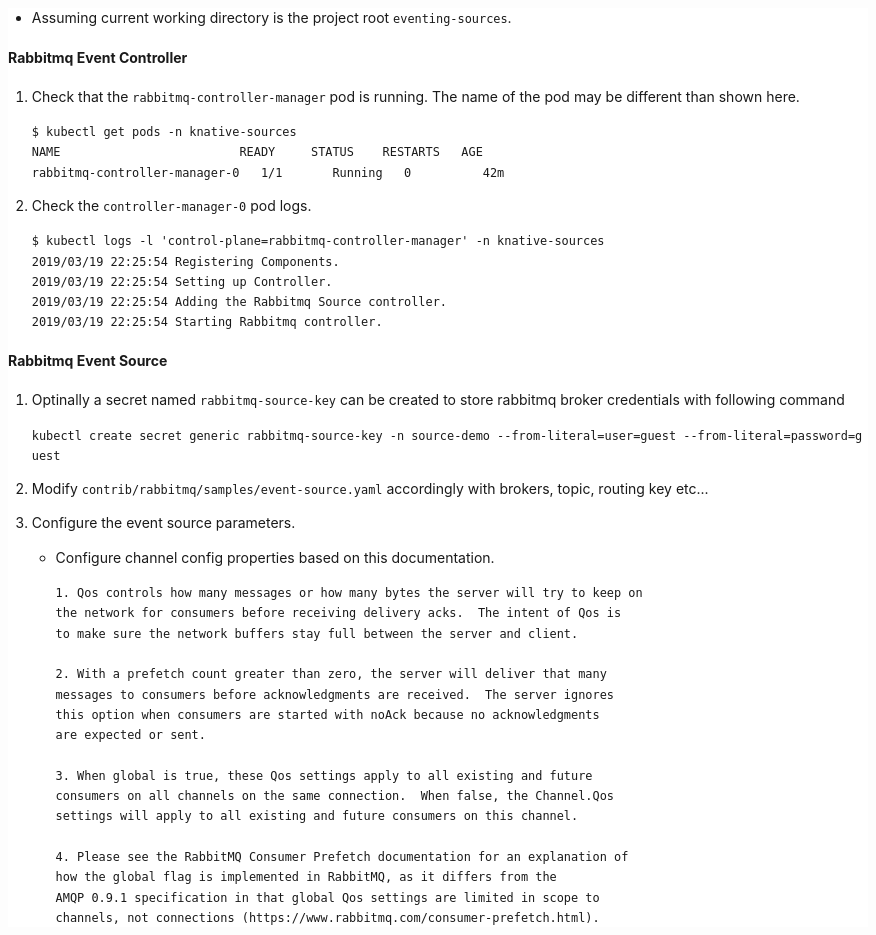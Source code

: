 - Assuming current working directory is the project root `eventing-sources`.

#### Rabbitmq Event Controller

1. Check that the `rabbitmq-controller-manager` pod is running. The name of the
   pod may be different than shown here.

   ```shell script
   $ kubectl get pods -n knative-sources
   NAME                         READY     STATUS    RESTARTS   AGE
   rabbitmq-controller-manager-0   1/1       Running   0          42m
   ```

2. Check the `controller-manager-0` pod logs.

   ```shell script
   $ kubectl logs -l 'control-plane=rabbitmq-controller-manager' -n knative-sources
   2019/03/19 22:25:54 Registering Components.
   2019/03/19 22:25:54 Setting up Controller.
   2019/03/19 22:25:54 Adding the Rabbitmq Source controller.
   2019/03/19 22:25:54 Starting Rabbitmq controller.
   ```

#### Rabbitmq Event Source

1. Optinally a secret named `rabbitmq-source-key` can be created to store rabbitmq broker
   credentials with following command

   ```shell script
   kubectl create secret generic rabbitmq-source-key -n source-demo --from-literal=user=guest --from-literal=password=guest
   ```

2. Modify `contrib/rabbitmq/samples/event-source.yaml` accordingly with brokers,
   topic, routing key etc...

3. Configure the event source parameters.

   - Configure channel config properties based on this documentation.

     ```
     1. Qos controls how many messages or how many bytes the server will try to keep on
     the network for consumers before receiving delivery acks.  The intent of Qos is
     to make sure the network buffers stay full between the server and client.

     2. With a prefetch count greater than zero, the server will deliver that many
     messages to consumers before acknowledgments are received.  The server ignores
     this option when consumers are started with noAck because no acknowledgments
     are expected or sent.

     3. When global is true, these Qos settings apply to all existing and future
     consumers on all channels on the same connection.  When false, the Channel.Qos
     settings will apply to all existing and future consumers on this channel.

     4. Please see the RabbitMQ Consumer Prefetch documentation for an explanation of
     how the global flag is implemented in RabbitMQ, as it differs from the
     AMQP 0.9.1 specification in that global Qos settings are limited in scope to
     channels, not connections (https://www.rabbitmq.com/consumer-prefetch.html).
